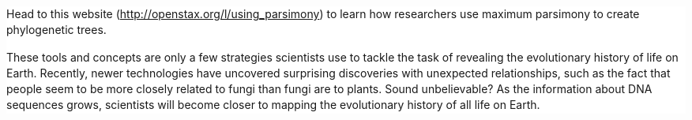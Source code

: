 Head to this website (http://openstax.org/l/using_parsimony) to learn how researchers use maximum parsimony to create phylogenetic trees.

These tools and concepts are only a few strategies scientists use to tackle the task of revealing the evolutionary history of life on Earth. Recently, newer technologies have uncovered surprising discoveries with unexpected relationships, such as the fact that people seem to be more closely related to fungi than fungi are to plants. Sound unbelievable? As the information about DNA sequences grows, scientists will become closer to mapping the evolutionary history of all life on Earth.